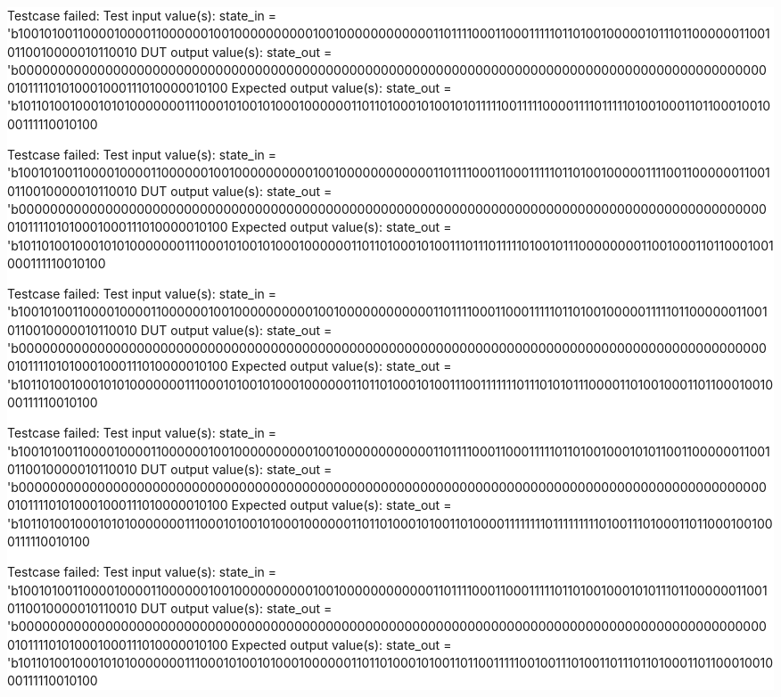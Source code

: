Testcase failed:
Test input value(s):
state_in = 'b10010100110000100001100000010010000000000100100000000000011011110001100011111011010010000010111011000000110010110010000010110010
DUT output value(s):
state_out = 'b00000000000000000000000000000000000000000000000000000000000000000000000000000000000000000000000010111101010001000111010000010100
Expected output value(s):
state_out = 'b10110100100010101000000011100010100101000100000011011010001010010101111100111110000111101111101001000110110001001000111110010100

Testcase failed:
Test input value(s):
state_in = 'b10010100110000100001100000010010000000000100100000000000011011110001100011111011010010000011110011000000110010110010000010110010
DUT output value(s):
state_out = 'b00000000000000000000000000000000000000000000000000000000000000000000000000000000000000000000000010111101010001000111010000010100
Expected output value(s):
state_out = 'b10110100100010101000000011100010100101000100000011011010001010011101110111110100101110000000011001000110110001001000111110010100

Testcase failed:
Test input value(s):
state_in = 'b10010100110000100001100000010010000000000100100000000000011011110001100011111011010010000011111011000000110010110010000010110010
DUT output value(s):
state_out = 'b00000000000000000000000000000000000000000000000000000000000000000000000000000000000000000000000010111101010001000111010000010100
Expected output value(s):
state_out = 'b10110100100010101000000011100010100101000100000011011010001010011100111111101110101011100001101001000110110001001000111110010100

Testcase failed:
Test input value(s):
state_in = 'b10010100110000100001100000010010000000000100100000000000011011110001100011111011010010001010110011000000110010110010000010110010
DUT output value(s):
state_out = 'b00000000000000000000000000000000000000000000000000000000000000000000000000000000000000000000000010111101010001000111010000010100
Expected output value(s):
state_out = 'b10110100100010101000000011100010100101000100000011011010001010011010000111111110111111111010011101000110110001001000111110010100

Testcase failed:
Test input value(s):
state_in = 'b10010100110000100001100000010010000000000100100000000000011011110001100011111011010010001010111011000000110010110010000010110010
DUT output value(s):
state_out = 'b00000000000000000000000000000000000000000000000000000000000000000000000000000000000000000000000010111101010001000111010000010100
Expected output value(s):
state_out = 'b10110100100010101000000011100010100101000100000011011010001010011011001111100100111010011011101101000110110001001000111110010100
